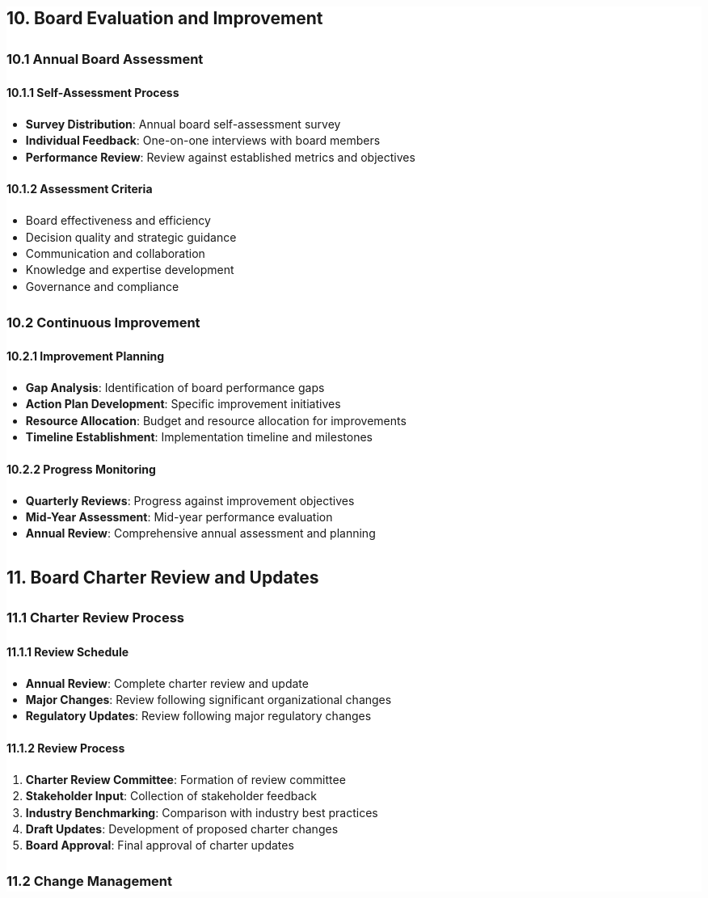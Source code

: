## 10. Board Evaluation and Improvement

### 10.1 Annual Board Assessment

#### 10.1.1 Self-Assessment Process

- **Survey Distribution**: Annual board self-assessment survey
- **Individual Feedback**: One-on-one interviews with board members
- **Performance Review**: Review against established metrics and objectives

#### 10.1.2 Assessment Criteria

- Board effectiveness and efficiency
- Decision quality and strategic guidance
- Communication and collaboration
- Knowledge and expertise development
- Governance and compliance

### 10.2 Continuous Improvement

#### 10.2.1 Improvement Planning

- **Gap Analysis**: Identification of board performance gaps
- **Action Plan Development**: Specific improvement initiatives
- **Resource Allocation**: Budget and resource allocation for improvements
- **Timeline Establishment**: Implementation timeline and milestones

#### 10.2.2 Progress Monitoring

- **Quarterly Reviews**: Progress against improvement objectives
- **Mid-Year Assessment**: Mid-year performance evaluation
- **Annual Review**: Comprehensive annual assessment and planning

## 11. Board Charter Review and Updates

### 11.1 Charter Review Process

#### 11.1.1 Review Schedule

- **Annual Review**: Complete charter review and update
- **Major Changes**: Review following significant organizational changes
- **Regulatory Updates**: Review following major regulatory changes

#### 11.1.2 Review Process

1. **Charter Review Committee**: Formation of review committee
2. **Stakeholder Input**: Collection of stakeholder feedback
3. **Industry Benchmarking**: Comparison with industry best practices
4. **Draft Updates**: Development of proposed charter changes
5. **Board Approval**: Final approval of charter updates

### 11.2 Change Management
